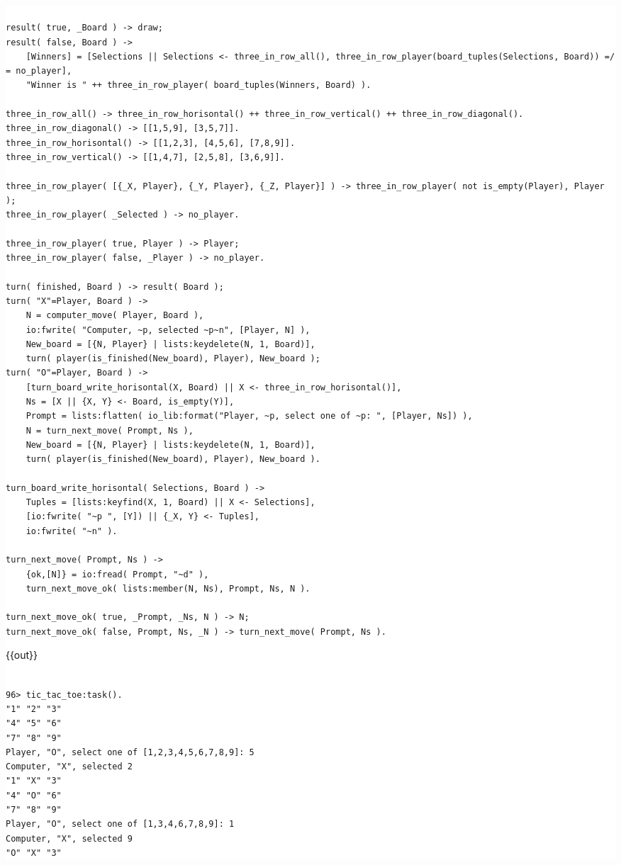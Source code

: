 ```

result( true, _Board ) -> draw;
result( false, Board ) ->
	[Winners] = [Selections || Selections <- three_in_row_all(), three_in_row_player(board_tuples(Selections, Board)) =/= no_player],
	"Winner is " ++ three_in_row_player( board_tuples(Winners, Board) ).

three_in_row_all() -> three_in_row_horisontal() ++ three_in_row_vertical() ++ three_in_row_diagonal().
three_in_row_diagonal() -> [[1,5,9], [3,5,7]].
three_in_row_horisontal() -> [[1,2,3], [4,5,6], [7,8,9]].
three_in_row_vertical() -> [[1,4,7], [2,5,8], [3,6,9]].

three_in_row_player( [{_X, Player}, {_Y, Player}, {_Z, Player}] ) -> three_in_row_player( not is_empty(Player), Player );
three_in_row_player( _Selected ) -> no_player.

three_in_row_player( true, Player ) -> Player;
three_in_row_player( false, _Player ) -> no_player.

turn( finished, Board ) -> result( Board );
turn( "X"=Player, Board ) ->
    N = computer_move( Player, Board ),
    io:fwrite( "Computer, ~p, selected ~p~n", [Player, N] ),
    New_board = [{N, Player} | lists:keydelete(N, 1, Board)],
    turn( player(is_finished(New_board), Player), New_board );
turn( "O"=Player, Board ) ->
    [turn_board_write_horisontal(X, Board) || X <- three_in_row_horisontal()],
    Ns = [X || {X, Y} <- Board, is_empty(Y)],
    Prompt = lists:flatten( io_lib:format("Player, ~p, select one of ~p: ", [Player, Ns]) ),
    N = turn_next_move( Prompt, Ns ),
    New_board = [{N, Player} | lists:keydelete(N, 1, Board)],
    turn( player(is_finished(New_board), Player), New_board ).

turn_board_write_horisontal( Selections, Board ) ->
	Tuples = [lists:keyfind(X, 1, Board) || X <- Selections],
	[io:fwrite( "~p ", [Y]) || {_X, Y} <- Tuples],
	io:fwrite( "~n" ).

turn_next_move( Prompt, Ns ) ->
	{ok,[N]} = io:fread( Prompt, "~d" ),
	turn_next_move_ok( lists:member(N, Ns), Prompt, Ns, N ).

turn_next_move_ok( true, _Prompt, _Ns, N ) -> N;
turn_next_move_ok( false, Prompt, Ns, _N ) -> turn_next_move( Prompt, Ns ).

```

{{out}}

```txt

96> tic_tac_toe:task().
"1" "2" "3"
"4" "5" "6"
"7" "8" "9"
Player, "O", select one of [1,2,3,4,5,6,7,8,9]: 5
Computer, "X", selected 2
"1" "X" "3"
"4" "O" "6"
"7" "8" "9"
Player, "O", select one of [1,3,4,6,7,8,9]: 1
Computer, "X", selected 9
"O" "X" "3"
```